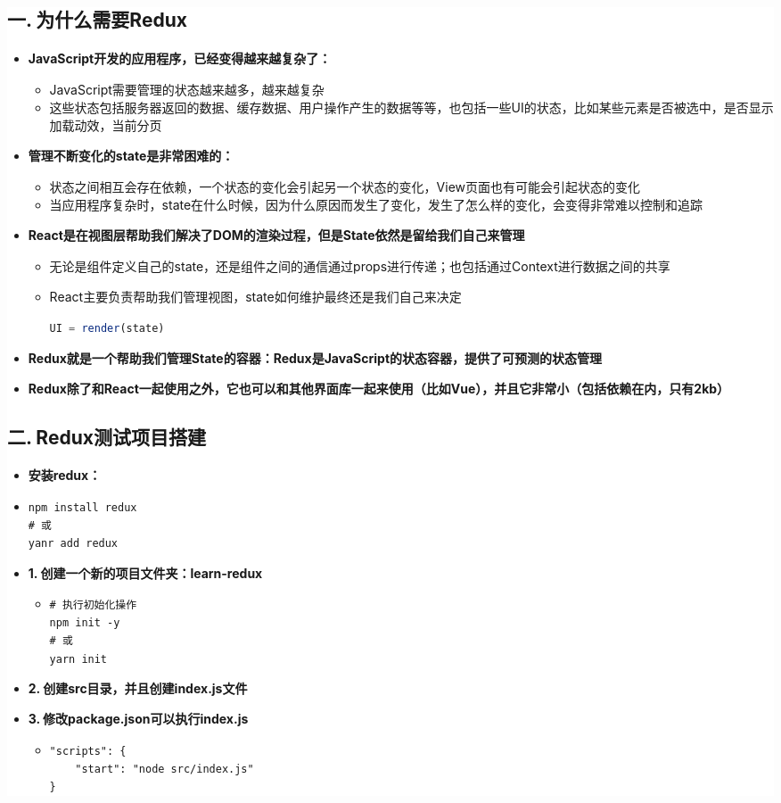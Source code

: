 ## 一. **为什么需要Redux**

- **JavaScript开发的应用程序，已经变得越来越复杂了：**

  - JavaScript需要管理的状态越来越多，越来越复杂
  - 这些状态包括服务器返回的数据、缓存数据、用户操作产生的数据等等，也包括一些UI的状态，比如某些元素是否被选中，是否显示加载动效，当前分页

- **管理不断变化的state是非常困难的：**

  - 状态之间相互会存在依赖，一个状态的变化会引起另一个状态的变化，View页面也有可能会引起状态的变化
  - 当应用程序复杂时，state在什么时候，因为什么原因而发生了变化，发生了怎么样的变化，会变得非常难以控制和追踪

- **React是在视图层帮助我们解决了DOM的渲染过程，但是State依然是留给我们自己来管理**

  - 无论是组件定义自己的state，还是组件之间的通信通过props进行传递；也包括通过Context进行数据之间的共享

  - React主要负责帮助我们管理视图，state如何维护最终还是我们自己来决定

    ```js
    UI = render(state)
    ```

- **Redux就是一个帮助我们管理State的容器：Redux是JavaScript的状态容器，提供了可预测的状态管理**

- **Redux除了和React一起使用之外，它也可以和其他界面库一起来使用（比如Vue），并且它非常小（包括依赖在内，只有2kb）**



## 二. **Redux测试项目搭建**

-  **安装redux：**

  - ```shell
    npm install redux
    # 或
    yanr add redux
    ```

- **1. 创建一个新的项目文件夹：learn-redux**

  - ```shell
    # 执行初始化操作
    npm init -y
    # 或
    yarn init
    ```

- **2. 创建src目录，并且创建index.js文件**

- **3. 修改package.json可以执行index.js**

  - ```shell
    "scripts": {
    	"start": "node src/index.js"
    }
    ```
